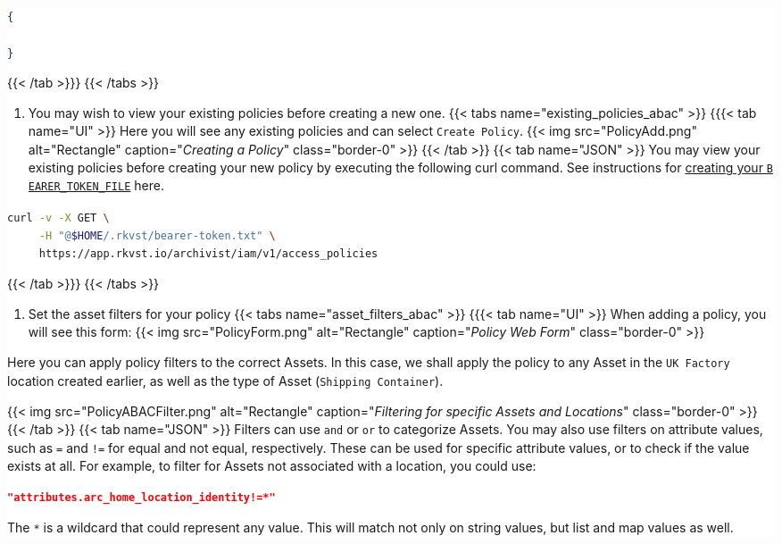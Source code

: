 ```json
{

}
```

{{< /tab >}}}
{{< /tabs >}}

1. You may wish to view your existing policies before creating a new one.
{{< tabs name="existing_policies_abac" >}}
{{{< tab name="UI" >}}
Here you will see any existing policies and can select `Create Policy`.
{{< img src="PolicyAdd.png" alt="Rectangle" caption="<em>Creating a Policy</em>" class="border-0" >}}
{{< /tab >}}
{{< tab name="JSON" >}}
You may view your existing policies before creating your new policy by executing the following curl command. See instructions for [creating your `BEARER_TOKEN_FILE`](/developers/developer-patterns/getting-access-tokens-using-app-registrations/) here.

```bash
curl -v -X GET \
     -H "@$HOME/.rkvst/bearer-token.txt" \
     https://app.rkvst.io/archivist/iam/v1/access_policies
```

{{< /tab >}}}
{{< /tabs >}}

1. Set the asset filters for your policy
{{< tabs name="asset_filters_abac" >}}
{{{< tab name="UI" >}}
When adding a policy, you will see this form:
{{< img src="PolicyForm.png" alt="Rectangle" caption="<em>Policy Web Form</em>" class="border-0" >}}

Here you can apply policy filters to the correct Assets. In this case, we shall apply the policy to any Asset in the `UK Factory` location created earlier, as well as the type of Asset (`Shipping Container`).

{{< img src="PolicyABACFilter.png" alt="Rectangle" caption="<em>Filtering for specific Assets and Locations</em>" class="border-0" >}}
{{< /tab >}}
{{< tab name="JSON" >}}
Filters can use `and` or `or` to categorize Assets. You may also use filters on attribute values, such as `=` and `!=` for equal and not equal, respectively. These can be used for specific attribute values, or to check if the value exists at all. For example, to filter for Assets not associated with a location, you could use:

```json
"attributes.arc_home_location_identity!=*"
```

The `*` is a wildcard that could represent any value. This will match not only on string values, but list and map values as well.
